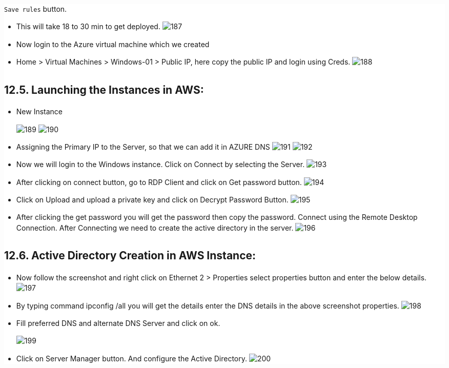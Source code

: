    ```Save rules``` button.
- This will take 18 to 30 min to get deployed.
  ![187](https://github.com/AnilAWSDevSecOps/awsDevsecOps-Notes/blob/main/Amazon_Web_Services/Notes-Images/01-499/187.png)

- Now login to the Azure virtual machine which we created
- Home > Virtual Machines > Windows-01 > Public IP, here copy the public IP and login using Creds.
  ![188](https://github.com/AnilAWSDevSecOps/awsDevsecOps-Notes/blob/main/Amazon_Web_Services/Notes-Images/01-499/188.png)

## 12.5. Launching the Instances in AWS:

- New Instance

  ![189](https://github.com/AnilAWSDevSecOps/awsDevsecOps-Notes/blob/main/Amazon_Web_Services/Notes-Images/01-499/189.png)
  ![190](https://github.com/AnilAWSDevSecOps/awsDevsecOps-Notes/blob/main/Amazon_Web_Services/Notes-Images/01-499/190.png)

- Assigning the Primary IP to the Server, so that we can add it in AZURE DNS
  ![191](https://github.com/AnilAWSDevSecOps/awsDevsecOps-Notes/blob/main/Amazon_Web_Services/Notes-Images/01-499/191.png)
  ![192](https://github.com/AnilAWSDevSecOps/awsDevsecOps-Notes/blob/main/Amazon_Web_Services/Notes-Images/01-499/192.png)

- Now we will login to the Windows instance. Click on Connect by selecting the Server.
  ![193](https://github.com/AnilAWSDevSecOps/awsDevsecOps-Notes/blob/main/Amazon_Web_Services/Notes-Images/01-499/193.png)

- After clicking on connect button, go to RDP Client and click on Get password button.
  ![194](https://github.com/AnilAWSDevSecOps/awsDevsecOps-Notes/blob/main/Amazon_Web_Services/Notes-Images/01-499/194.png)

- Click on Upload and upload a private key and click on Decrypt Password Button.
  ![195](https://github.com/AnilAWSDevSecOps/awsDevsecOps-Notes/blob/main/Amazon_Web_Services/Notes-Images/01-499/195.png)

- After clicking the get password you will get the password then copy the password. Connect using the Remote Desktop
  Connection. After Connecting we need to create the active directory in the server.
  ![196](https://github.com/AnilAWSDevSecOps/awsDevsecOps-Notes/blob/main/Amazon_Web_Services/Notes-Images/01-499/196.png)

## 12.6. Active Directory Creation in AWS Instance:

- Now follow the screenshot and right click on Ethernet 2 > Properties select properties button and enter the below
  details.
  ![197](https://github.com/AnilAWSDevSecOps/awsDevsecOps-Notes/blob/main/Amazon_Web_Services/Notes-Images/01-499/197.png)

- By typing command ipconfig /all you will get the details enter the DNS details in the above screenshot properties.
  ![198](https://github.com/AnilAWSDevSecOps/awsDevsecOps-Notes/blob/main/Amazon_Web_Services/Notes-Images/01-499/198.png)

- Fill preferred DNS and alternate DNS Server and click on ok.

  ![199](https://github.com/AnilAWSDevSecOps/awsDevsecOps-Notes/blob/main/Amazon_Web_Services/Notes-Images/01-499/199.png)

- Click on Server Manager button. And configure the Active Directory.
  ![200](https://github.com/AnilAWSDevSecOps/awsDevsecOps-Notes/blob/main/Amazon_Web_Services/Notes-Images/01-499/200.png)
   ```